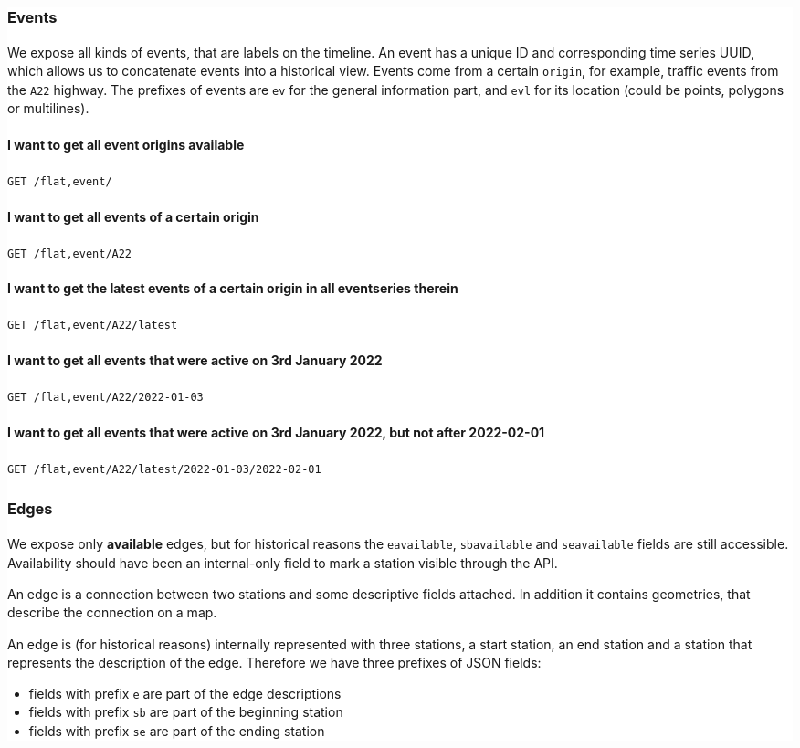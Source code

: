 ### Events

We expose all kinds of events, that are labels on the timeline. An event has a
unique ID and corresponding time series UUID, which allows us to concatenate
events into a historical view. Events come from a certain `origin`, for example,
traffic events from the `A22` highway. The prefixes of events are `ev` for the
general information part, and `evl` for its location (could be points, polygons
or multilines).

#### I want to get all event origins available

```
GET /flat,event/
```

#### I want to get all events of a certain origin

```
GET /flat,event/A22
```

#### I want to get the latest events of a certain origin in all eventseries therein

```
GET /flat,event/A22/latest
```

#### I want to get all events that were active on 3rd January 2022

```
GET /flat,event/A22/2022-01-03
```

#### I want to get all events that were active on 3rd January 2022, but not after 2022-02-01

```
GET /flat,event/A22/latest/2022-01-03/2022-02-01
```

### Edges

We expose only **available** edges, but for historical reasons the `eavailable`,
`sbavailable` and `seavailable` fields are still accessible. Availability should
have been an internal-only field to mark a station visible through the API.

An edge is a connection between two stations and some descriptive fields
attached. In addition it contains geometries, that describe the connection on a
map.

An edge is (for historical reasons) internally represented with three stations,
a start station, an end station and a station that represents the description of
the edge. Therefore we have three prefixes of JSON fields:
- fields with prefix `e` are part of the edge descriptions
- fields with prefix `sb` are part of the beginning station
- fields with prefix `se` are part of the ending station
